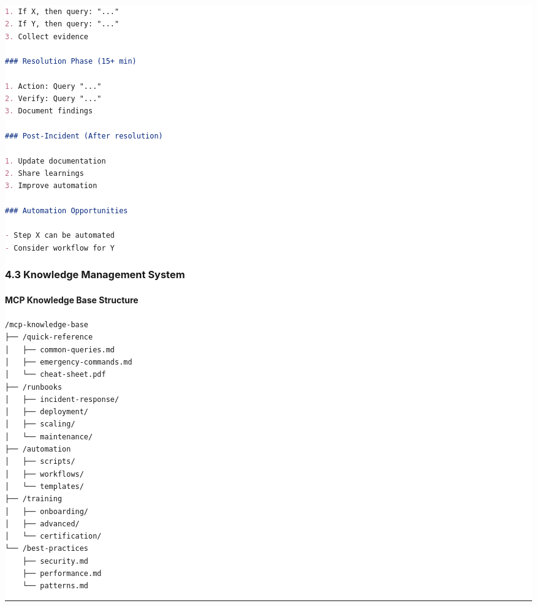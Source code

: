 ```markdown
1. If X, then query: "..."
2. If Y, then query: "..."
3. Collect evidence

### Resolution Phase (15+ min)

1. Action: Query "..."
2. Verify: Query "..."
3. Document findings

### Post-Incident (After resolution)

1. Update documentation
2. Share learnings
3. Improve automation

### Automation Opportunities

- Step X can be automated
- Consider workflow for Y
```

### 4.3 Knowledge Management System

#### MCP Knowledge Base Structure

```
/mcp-knowledge-base
├── /quick-reference
│   ├── common-queries.md
│   ├── emergency-commands.md
│   └── cheat-sheet.pdf
├── /runbooks
│   ├── incident-response/
│   ├── deployment/
│   ├── scaling/
│   └── maintenance/
├── /automation
│   ├── scripts/
│   ├── workflows/
│   └── templates/
├── /training
│   ├── onboarding/
│   ├── advanced/
│   └── certification/
└── /best-practices
    ├── security.md
    ├── performance.md
    └── patterns.md
```

---
